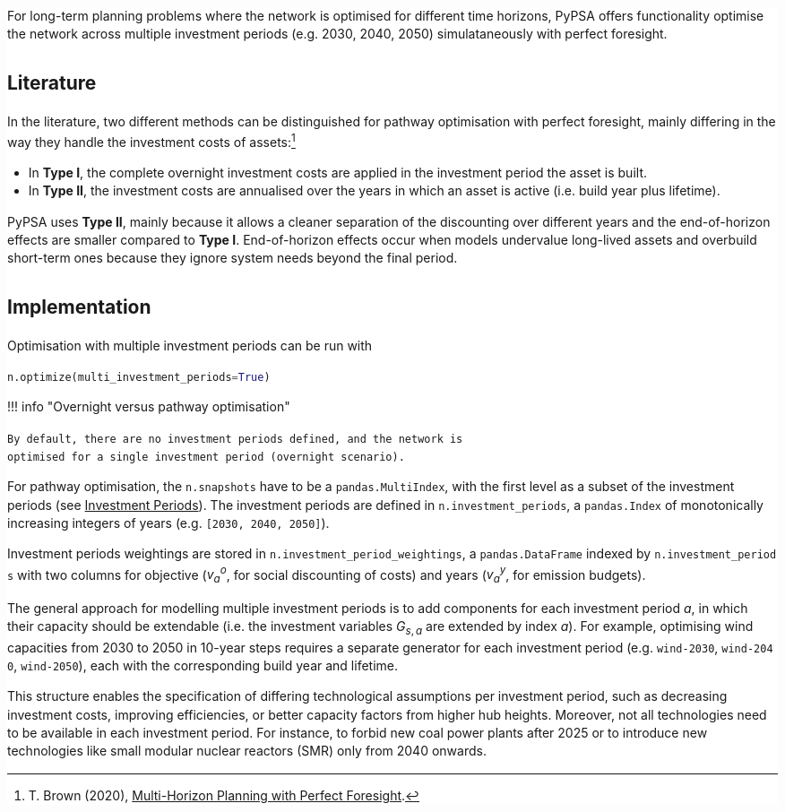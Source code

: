 


For long-term planning problems where the network is optimised for different
time horizons, PyPSA offers functionality optimise the network across multiple
investment periods (e.g. 2030, 2040, 2050) simulataneously with perfect foresight.

## Literature

In the literature, two different methods can be distinguished for pathway
optimisation with perfect foresight, mainly differing in the way they handle
the investment costs of assets:[^1]

* In **Type I**, the complete overnight investment costs are applied in the investment period the asset is built.
* In **Type II**, the investment costs are annualised over the years in which an asset is active (i.e. build year plus lifetime).

PyPSA uses **Type II**, mainly because it allows a cleaner separation of the
discounting over different years and the end-of-horizon effects are smaller
compared to **Type I**. End-of-horizon effects occur when models undervalue long-lived assets and overbuild short-term ones because they ignore system needs beyond the final period.

## Implementation

Optimisation with multiple investment periods can be run with

``` py
n.optimize(multi_investment_periods=True)
```

!!! info "Overnight versus pathway optimisation"

    By default, there are no investment periods defined, and the network is
    optimised for a single investment period (overnight scenario).

For pathway optimisation, the `n.snapshots` have to be a `pandas.MultiIndex`,
with the first level as a subset of the investment periods (see [Investment
Periods](../design.md#investment-periods)). The investment periods are defined
in `n.investment_periods`, a `pandas.Index` of monotonically increasing integers
of years (e.g. `[2030, 2040, 2050]`).

Investment periods weightings are stored in `n.investment_period_weightings`, a
`pandas.DataFrame` indexed by `n.investment_periods` with two columns for
objective ($v_a^o$, for social discounting of costs) and years ($v_a^y$, for
emission budgets).

The general approach for modelling multiple investment periods is to add
components for each investment period $a$, in which their capacity should be
extendable (i.e. the investment variables $G_{s,a}$ are extended by index $a$).
For example, optimising wind capacities from 2030 to 2050 in 10-year steps
requires a separate generator for each investment period (e.g. `wind-2030`,
`wind-2040`, `wind-2050`), each with the corresponding build year and lifetime.

This structure enables the specification of differing technological assumptions
per investment period, such as decreasing investment costs, improving
efficiencies, or better capacity factors from higher hub heights. Moreover, not
all technologies need to be available in each investment period. For instance,
to forbid new coal power plants after 2025 or to introduce new technologies like
small modular nuclear reactors (SMR) only from 2040 onwards.


[^1]: T. Brown (2020), [Multi-Horizon Planning with Perfect Foresight](https://nworbmot.org/energy/multihorizon.pdf).
[^2]: E. Zeyen, M. Victoria, T. Brown (2023), [Endogenous learning for green hydrogen in a sector-coupled energy model for Europe](https://doi.org/10.1038/s41467-023-39397-2). Nature Communications, 14, 3743, doi:10.1038/s41467-023-39397-2.